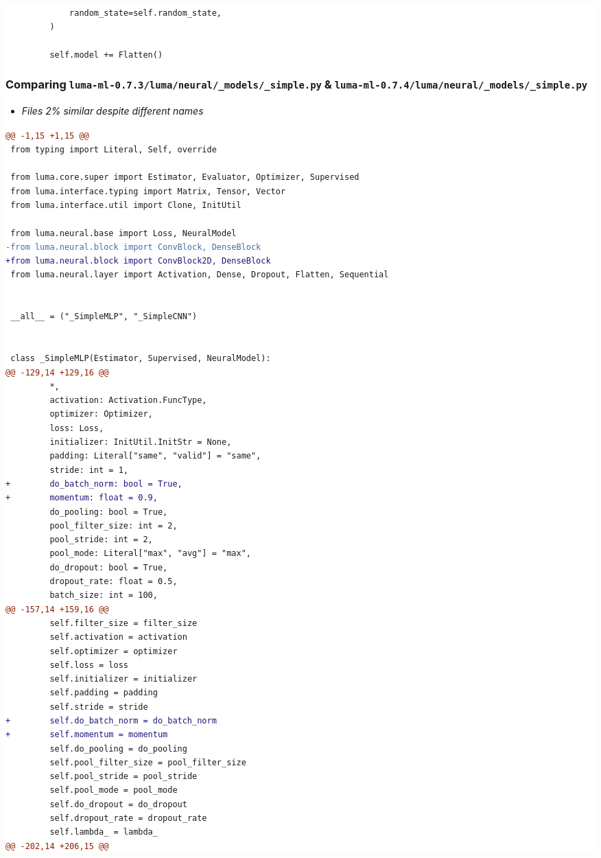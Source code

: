 ```diff
             random_state=self.random_state,
         )
 
         self.model += Flatten()
```

### Comparing `luma-ml-0.7.3/luma/neural/_models/_simple.py` & `luma-ml-0.7.4/luma/neural/_models/_simple.py`

 * *Files 2% similar despite different names*

```diff
@@ -1,15 +1,15 @@
 from typing import Literal, Self, override
 
 from luma.core.super import Estimator, Evaluator, Optimizer, Supervised
 from luma.interface.typing import Matrix, Tensor, Vector
 from luma.interface.util import Clone, InitUtil
 
 from luma.neural.base import Loss, NeuralModel
-from luma.neural.block import ConvBlock, DenseBlock
+from luma.neural.block import ConvBlock2D, DenseBlock
 from luma.neural.layer import Activation, Dense, Dropout, Flatten, Sequential
 
 
 __all__ = ("_SimpleMLP", "_SimpleCNN")
 
 
 class _SimpleMLP(Estimator, Supervised, NeuralModel):
@@ -129,14 +129,16 @@
         *,
         activation: Activation.FuncType,
         optimizer: Optimizer,
         loss: Loss,
         initializer: InitUtil.InitStr = None,
         padding: Literal["same", "valid"] = "same",
         stride: int = 1,
+        do_batch_norm: bool = True,
+        momentum: float = 0.9,
         do_pooling: bool = True,
         pool_filter_size: int = 2,
         pool_stride: int = 2,
         pool_mode: Literal["max", "avg"] = "max",
         do_dropout: bool = True,
         dropout_rate: float = 0.5,
         batch_size: int = 100,
@@ -157,14 +159,16 @@
         self.filter_size = filter_size
         self.activation = activation
         self.optimizer = optimizer
         self.loss = loss
         self.initializer = initializer
         self.padding = padding
         self.stride = stride
+        self.do_batch_norm = do_batch_norm
+        self.momentum = momentum
         self.do_pooling = do_pooling
         self.pool_filter_size = pool_filter_size
         self.pool_stride = pool_stride
         self.pool_mode = pool_mode
         self.do_dropout = do_dropout
         self.dropout_rate = dropout_rate
         self.lambda_ = lambda_
@@ -202,14 +206,15 @@
```